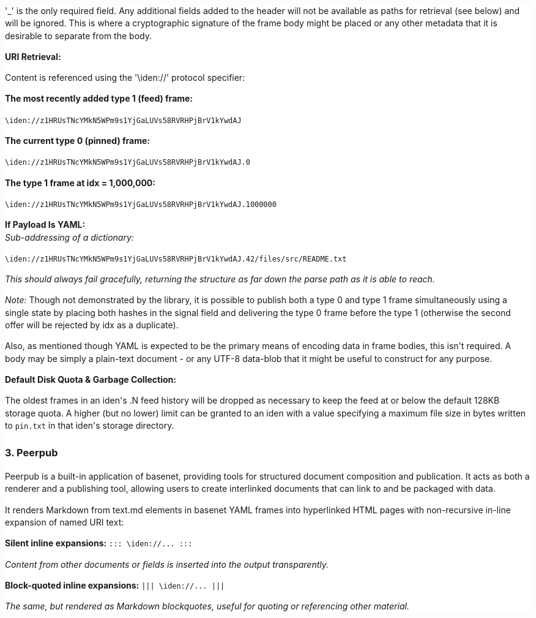 '_' is the only required field. Any additional fields added to the header will not be available as paths for retrieval (see below) and will be ignored. This is where a cryptographic signature of the frame body might be placed or any other metadata that it is desirable to separate from the body.

**URI Retrieval:**

Content is referenced using the '\iden://' protocol specifier:

**The most recently added type 1 (feed) frame:**

	\iden://z1HRUsTNcYMkN5WPm9s1YjGaLUVs58RVRHPjBrV1kYwdAJ
	
**The current type 0 (pinned) frame:**

	\iden://z1HRUsTNcYMkN5WPm9s1YjGaLUVs58RVRHPjBrV1kYwdAJ.0
	
**The type 1 frame at idx = 1,000,000:**

	\iden://z1HRUsTNcYMkN5WPm9s1YjGaLUVs58RVRHPjBrV1kYwdAJ.1000000
	

**If Payload Is YAML:**  
*Sub-addressing of a dictionary:*

	\iden://z1HRUsTNcYMkN5WPm9s1YjGaLUVs58RVRHPjBrV1kYwdAJ.42/files/src/README.txt
	
*This should always fail gracefully, returning the structure as far down the parse path as it is able to reach.*

*Note:* Though not demonstrated by the library, it is possible to publish both a type 0 and type 1 frame simultaneously using a single state by placing both hashes in the signal field and delivering the type 0 frame before the type 1 (otherwise the second offer will be rejected by idx as a duplicate).  
  
Also, as mentioned though YAML is expected to be the primary means of encoding data in frame bodies, this isn't required. A body may be simply a plain-text document - or any UTF-8 data-blob that it might be useful to construct for any purpose.

**Default Disk Quota & Garbage Collection:**

The oldest frames in an iden's .N feed history will be dropped as necessary to keep the feed at or below the default 128KB storage quota. A higher (but no lower) limit can be granted to an iden with a value specifying a maximum file size in bytes written to `pin.txt` in that iden's storage directory.

### 3. Peerpub

Peerpub is a built-in application of basenet, providing tools for structured document composition and publication. It acts as both a renderer and a publishing tool, allowing users to create interlinked documents that can link to and be packaged with data.

It renders Markdown from text.md elements in basenet YAML frames into hyperlinked HTML pages with non-recursive in-line expansion of named URI text:

**Silent inline expansions:** `::: \iden://... :::`

*Content from other documents or fields is inserted into the output transparently.*

**Block-quoted inline expansions:** `||| \iden://... |||`

*The same, but rendered as Markdown blockquotes, useful for quoting or referencing other material.*
